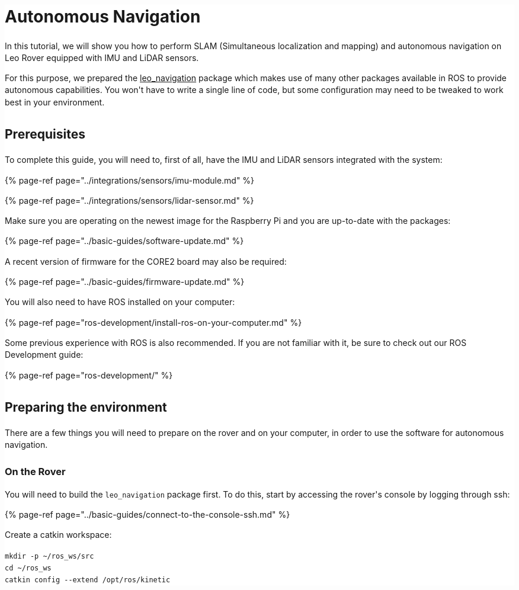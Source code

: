 # Autonomous Navigation

In this tutorial, we will show you how to perform SLAM \(Simultaneous localization and mapping\) and autonomous navigation on Leo Rover equipped with IMU and LiDAR sensors.

For this purpose, we prepared the [leo\_navigation](https://github.com/LeoRover/leo_navigation) package which makes use of many other packages available in ROS to provide autonomous capabilities. You won't have to write a single line of code, but some configuration may need to be tweaked to work best in your environment.

## Prerequisites

To complete this guide, you will need to, first of all, have the IMU and LiDAR sensors integrated with the system:

{% page-ref page="../integrations/sensors/imu-module.md" %}

{% page-ref page="../integrations/sensors/lidar-sensor.md" %}

Make sure you are operating on the newest image for the Raspberry Pi and you are up-to-date with the packages:

{% page-ref page="../basic-guides/software-update.md" %}

A recent version of firmware for the CORE2 board may also be required:

{% page-ref page="../basic-guides/firmware-update.md" %}

You will also need to have ROS installed on your computer:

{% page-ref page="ros-development/install-ros-on-your-computer.md" %}

Some previous experience with ROS is also recommended. If you are not familiar with it, be sure to check out our ROS Development guide:

{% page-ref page="ros-development/" %}

## Preparing the environment

There are a few things you will need to prepare on the rover and on your computer, in order to use the software for autonomous navigation.

### On the Rover

You will need to build the `leo_navigation` package first. To do this, start by accessing the rover's console by logging through ssh:

{% page-ref page="../basic-guides/connect-to-the-console-ssh.md" %}

Create a catkin workspace:

```text
mkdir -p ~/ros_ws/src
cd ~/ros_ws
catkin config --extend /opt/ros/kinetic
```

